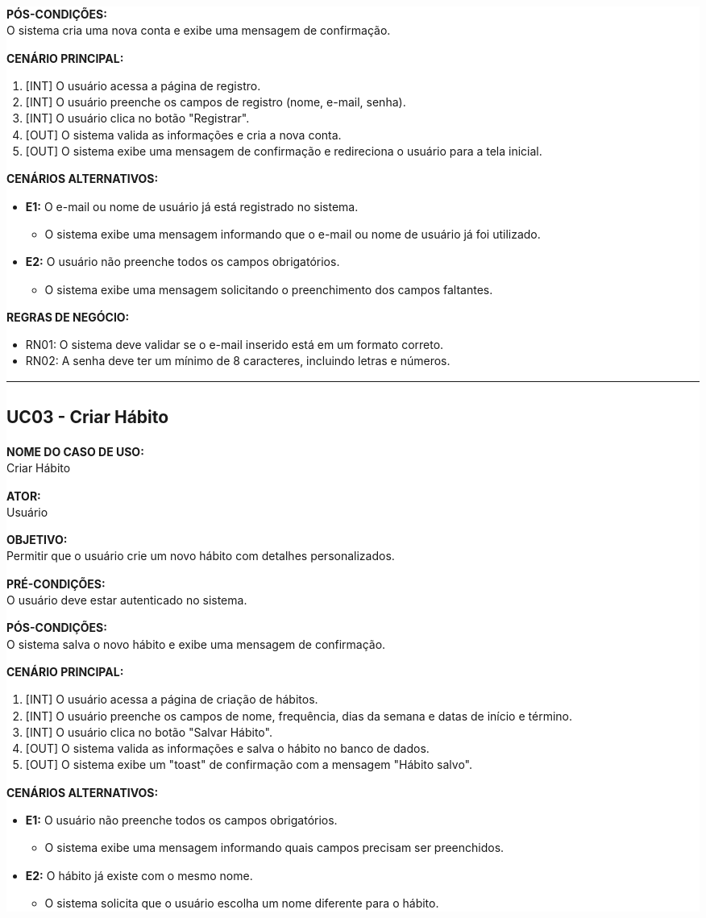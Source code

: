 **PÓS-CONDIÇÕES:**  
O sistema cria uma nova conta e exibe uma mensagem de confirmação.

**CENÁRIO PRINCIPAL:**

1. [INT] O usuário acessa a página de registro.
2. [INT] O usuário preenche os campos de registro (nome, e-mail, senha).
3. [INT] O usuário clica no botão "Registrar".
4. [OUT] O sistema valida as informações e cria a nova conta.
5. [OUT] O sistema exibe uma mensagem de confirmação e redireciona o usuário para a tela inicial.

**CENÁRIOS ALTERNATIVOS:**

- **E1:** O e-mail ou nome de usuário já está registrado no sistema.  
  - O sistema exibe uma mensagem informando que o e-mail ou nome de usuário já foi utilizado.

- **E2:** O usuário não preenche todos os campos obrigatórios.  
  - O sistema exibe uma mensagem solicitando o preenchimento dos campos faltantes.

**REGRAS DE NEGÓCIO:**

- RN01: O sistema deve validar se o e-mail inserido está em um formato correto.
- RN02: A senha deve ter um mínimo de 8 caracteres, incluindo letras e números.

---
## UC03 - **Criar Hábito**

**NOME DO CASO DE USO:**  
Criar Hábito

**ATOR:**  
Usuário

**OBJETIVO:**  
Permitir que o usuário crie um novo hábito com detalhes personalizados.

**PRÉ-CONDIÇÕES:**  
O usuário deve estar autenticado no sistema.

**PÓS-CONDIÇÕES:**  
O sistema salva o novo hábito e exibe uma mensagem de confirmação.

**CENÁRIO PRINCIPAL:**

1. [INT] O usuário acessa a página de criação de hábitos.
2. [INT] O usuário preenche os campos de nome, frequência, dias da semana e datas de início e término.
3. [INT] O usuário clica no botão "Salvar Hábito".
4. [OUT] O sistema valida as informações e salva o hábito no banco de dados.
5. [OUT] O sistema exibe um "toast" de confirmação com a mensagem "Hábito salvo".

**CENÁRIOS ALTERNATIVOS:**

- **E1:** O usuário não preenche todos os campos obrigatórios.  
  - O sistema exibe uma mensagem informando quais campos precisam ser preenchidos.

- **E2:** O hábito já existe com o mesmo nome.  
  - O sistema solicita que o usuário escolha um nome diferente para o hábito.
